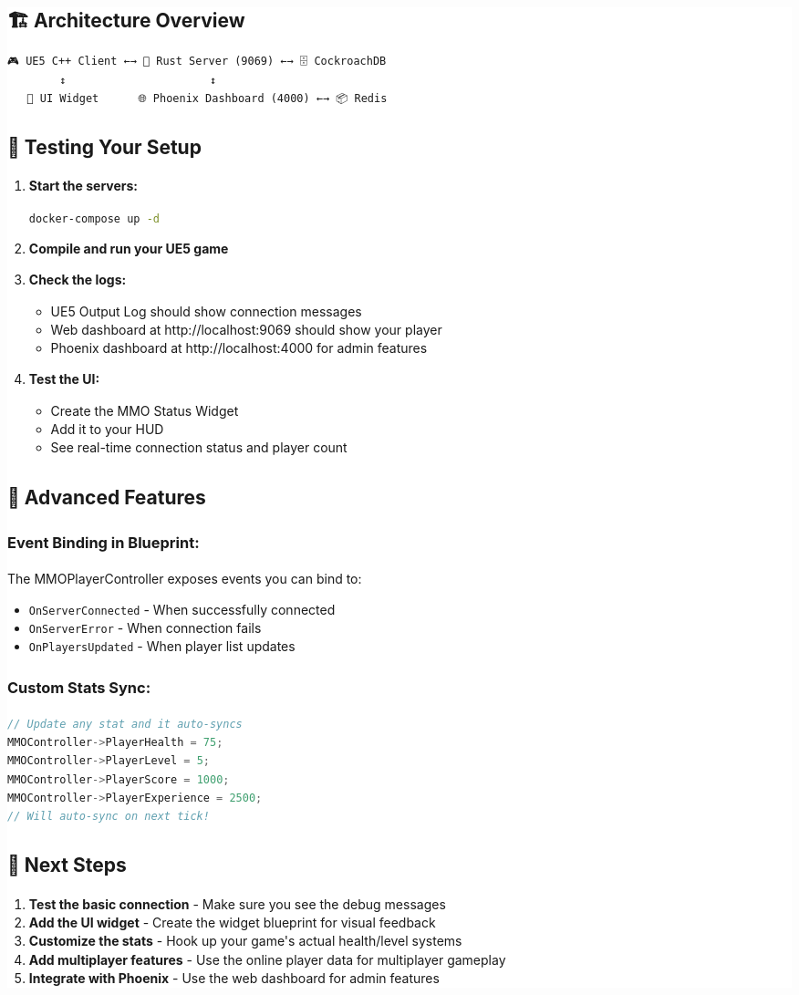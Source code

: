 ## 🏗️ Architecture Overview

```
🎮 UE5 C++ Client ←→ 🦀 Rust Server (9069) ←→ 🗄️ CockroachDB
        ↕                      ↕
   📱 UI Widget      🌐 Phoenix Dashboard (4000) ←→ 📦 Redis
```

## 🚀 Testing Your Setup

1. **Start the servers:**
   ```bash
   docker-compose up -d
   ```

2. **Compile and run your UE5 game**

3. **Check the logs:**
   - UE5 Output Log should show connection messages
   - Web dashboard at http://localhost:9069 should show your player
   - Phoenix dashboard at http://localhost:4000 for admin features

4. **Test the UI:**
   - Create the MMO Status Widget
   - Add it to your HUD
   - See real-time connection status and player count

## 🔧 Advanced Features

### Event Binding in Blueprint:
The MMOPlayerController exposes events you can bind to:
- `OnServerConnected` - When successfully connected
- `OnServerError` - When connection fails  
- `OnPlayersUpdated` - When player list updates

### Custom Stats Sync:
```cpp
// Update any stat and it auto-syncs
MMOController->PlayerHealth = 75;
MMOController->PlayerLevel = 5;
MMOController->PlayerScore = 1000;
MMOController->PlayerExperience = 2500;
// Will auto-sync on next tick!
```

## 🎯 Next Steps

1. **Test the basic connection** - Make sure you see the debug messages
2. **Add the UI widget** - Create the widget blueprint for visual feedback  
3. **Customize the stats** - Hook up your game's actual health/level systems
4. **Add multiplayer features** - Use the online player data for multiplayer gameplay
5. **Integrate with Phoenix** - Use the web dashboard for admin features
